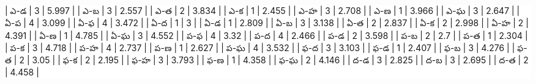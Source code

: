 | ఎ-డ    |        3 |           5.997 |
| ఎ-బ    |        3 |           2.557 |
| ఎ-త    |        2 |           3.834 |
| ఎ-క    |        1 |           2.455 |
| ఎ-హ    |        3 |           2.708 |
| ఎ-ణ    |        1 |           3.966 |
| ఎ-ఘ    |        3 |           2.647 |
| ఏ-ప    |        4 |           3.099 |
| ఏ-ఫ    |        4 |           3.472 |
| ఏ-ద    |        1 |           3     |
| ఏ-డ    |        1 |           2.809 |
| ఏ-బ    |        3 |           3.138 |
| ఏ-త    |        2 |           2.837 |
| ఏ-క    |        2 |           2.998 |
| ఏ-హ    |        2 |           4.391 |
| ఏ-ణ    |        1 |           4.785 |
| ఏ-ఘ    |        3 |           4.552 |
| ప-ఫ    |        4 |           3.32  |
| ప-ద    |        4 |           2.466 |
| ప-డ    |        2 |           3.598 |
| ప-బ    |        2 |           2.7   |
| ప-త    |        1 |           2.304 |
| ప-క    |        3 |           4.718 |
| ప-హ    |        4 |           2.737 |
| ప-ణ    |        1 |           2.627 |
| ప-ఘ    |        4 |           3.532 |
| ఫ-ద    |        3 |           3.103 |
| ఫ-డ    |        1 |           2.407 |
| ఫ-బ    |        3 |           4.276 |
| ఫ-త    |        2 |           3.05  |
| ఫ-క    |        2 |           2.195 |
| ఫ-హ    |        3 |           3.793 |
| ఫ-ణ    |        1 |           4.358 |
| ఫ-ఘ    |        2 |           4.146 |
| ద-డ    |        3 |           2.825 |
| ద-బ    |        3 |           2.695 |
| ద-త    |        2 |           4.458 |